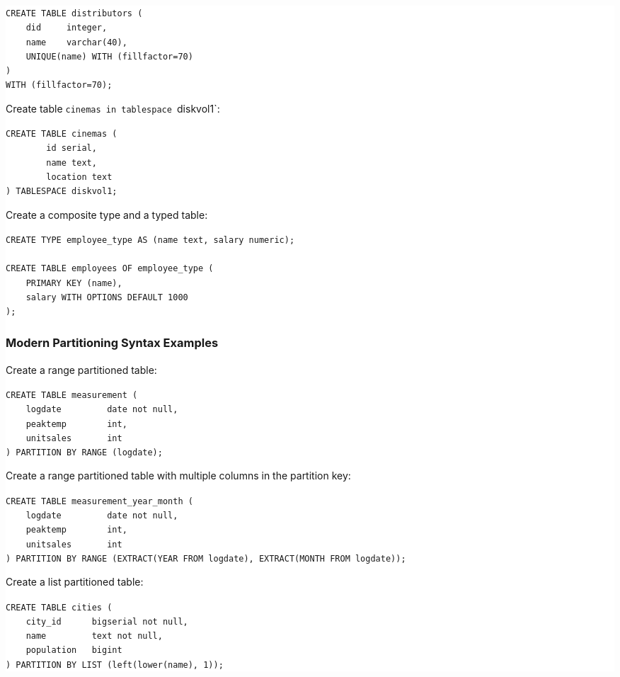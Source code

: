 ```
CREATE TABLE distributors (
    did     integer,
    name    varchar(40),
    UNIQUE(name) WITH (fillfactor=70)
)
WITH (fillfactor=70);
```

Create table `cinemas in tablespace `diskvol1`:

```
CREATE TABLE cinemas (
        id serial,
        name text,
        location text
) TABLESPACE diskvol1;
```

Create a composite type and a typed table:

```
CREATE TYPE employee_type AS (name text, salary numeric);

CREATE TABLE employees OF employee_type (
    PRIMARY KEY (name),
    salary WITH OPTIONS DEFAULT 1000
);
```

### Modern Partitioning Syntax Examples

Create a range partitioned table:

```
CREATE TABLE measurement (
    logdate         date not null,
    peaktemp        int,
    unitsales       int
) PARTITION BY RANGE (logdate);
```

Create a range partitioned table with multiple columns in the partition key:

```
CREATE TABLE measurement_year_month (
    logdate         date not null,
    peaktemp        int,
    unitsales       int
) PARTITION BY RANGE (EXTRACT(YEAR FROM logdate), EXTRACT(MONTH FROM logdate));
```

Create a list partitioned table:

```
CREATE TABLE cities (
    city_id      bigserial not null,
    name         text not null,
    population   bigint
) PARTITION BY LIST (left(lower(name), 1));
```
